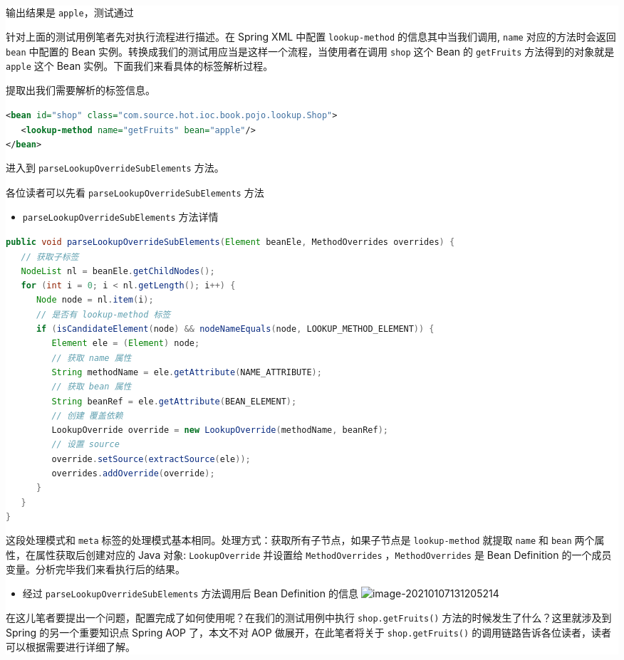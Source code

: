 输出结果是 `apple`，测试通过



针对上面的测试用例笔者先对执行流程进行描述。在 Spring XML 中配置 `lookup-method` 的信息其中当我们调用, `name` 对应的方法时会返回 `bean` 中配置的 Bean 实例。转换成我们的测试用应当是这样一个流程，当使用者在调用 `shop` 这个 Bean 的 `getFruits` 方法得到的对象就是 `apple` 这个 Bean 实例。下面我们来看具体的标签解析过程。

提取出我们需要解析的标签信息。

```xml
<bean id="shop" class="com.source.hot.ioc.book.pojo.lookup.Shop">
   <lookup-method name="getFruits" bean="apple"/>
</bean>
```

进入到 `parseLookupOverrideSubElements` 方法。



各位读者可以先看 `parseLookupOverrideSubElements` 方法

- `parseLookupOverrideSubElements` 方法详情

```JAVA
public void parseLookupOverrideSubElements(Element beanEle, MethodOverrides overrides) {
   // 获取子标签
   NodeList nl = beanEle.getChildNodes();
   for (int i = 0; i < nl.getLength(); i++) {
      Node node = nl.item(i);
      // 是否有 lookup-method 标签
      if (isCandidateElement(node) && nodeNameEquals(node, LOOKUP_METHOD_ELEMENT)) {
         Element ele = (Element) node;
         // 获取 name 属性
         String methodName = ele.getAttribute(NAME_ATTRIBUTE);
         // 获取 bean 属性
         String beanRef = ele.getAttribute(BEAN_ELEMENT);
         // 创建 覆盖依赖
         LookupOverride override = new LookupOverride(methodName, beanRef);
         // 设置 source
         override.setSource(extractSource(ele));
         overrides.addOverride(override);
      }
   }
}
```

这段处理模式和 `meta` 标签的处理模式基本相同。处理方式：获取所有子节点，如果子节点是 `lookup-method` 就提取 `name` 和 `bean` 两个属性，在属性获取后创建对应的 Java 对象: `LookupOverride` 并设置给 `MethodOverrides` ，`MethodOverrides` 是 Bean Definition 的一个成员变量。分析完毕我们来看执行后的结果。



- 经过 `parseLookupOverrideSubElements` 方法调用后 Bean Definition 的信息
 ![image-20210107131205214](./images/image-20210107131205214.png)



在这儿笔者要提出一个问题，配置完成了如何使用呢？在我们的测试用例中执行 `shop.getFruits()` 方法的时候发生了什么？这里就涉及到 Spring 的另一个重要知识点 Spring AOP 了，本文不对 AOP 做展开，在此笔者将关于 `shop.getFruits()` 的调用链路告诉各位读者，读者可以根据需要进行详细了解。
